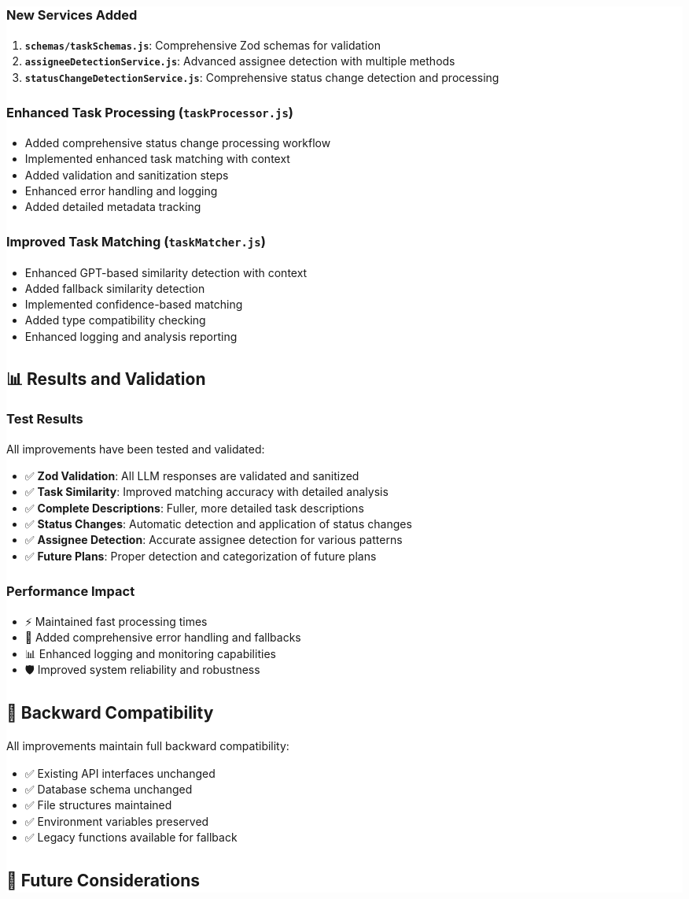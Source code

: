 ### New Services Added

1. **`schemas/taskSchemas.js`**: Comprehensive Zod schemas for validation
2. **`assigneeDetectionService.js`**: Advanced assignee detection with multiple methods
3. **`statusChangeDetectionService.js`**: Comprehensive status change detection and processing

### Enhanced Task Processing (`taskProcessor.js`)
- Added comprehensive status change processing workflow
- Implemented enhanced task matching with context
- Added validation and sanitization steps
- Enhanced error handling and logging
- Added detailed metadata tracking

### Improved Task Matching (`taskMatcher.js`)
- Enhanced GPT-based similarity detection with context
- Added fallback similarity detection
- Implemented confidence-based matching
- Added type compatibility checking
- Enhanced logging and analysis reporting

## 📊 Results and Validation

### Test Results
All improvements have been tested and validated:

- ✅ **Zod Validation**: All LLM responses are validated and sanitized
- ✅ **Task Similarity**: Improved matching accuracy with detailed analysis
- ✅ **Complete Descriptions**: Fuller, more detailed task descriptions
- ✅ **Status Changes**: Automatic detection and application of status changes
- ✅ **Assignee Detection**: Accurate assignee detection for various patterns
- ✅ **Future Plans**: Proper detection and categorization of future plans

### Performance Impact
- ⚡ Maintained fast processing times
- 🔄 Added comprehensive error handling and fallbacks
- 📊 Enhanced logging and monitoring capabilities
- 🛡️ Improved system reliability and robustness

## 🔄 Backward Compatibility

All improvements maintain full backward compatibility:
- ✅ Existing API interfaces unchanged
- ✅ Database schema unchanged
- ✅ File structures maintained
- ✅ Environment variables preserved
- ✅ Legacy functions available for fallback

## 🚀 Future Considerations
